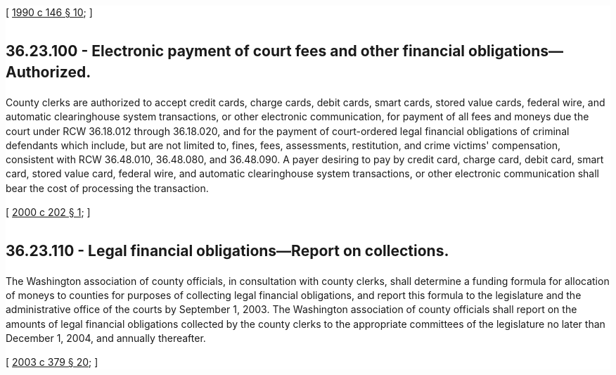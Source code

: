 \[ [1990 c 146 § 10](http://leg.wa.gov/CodeReviser/documents/sessionlaw/1990c146.pdf?cite=1990%20c%20146%20§%2010); \]

## 36.23.100 - Electronic payment of court fees and other financial obligations—Authorized.
County clerks are authorized to accept credit cards, charge cards, debit cards, smart cards, stored value cards, federal wire, and automatic clearinghouse system transactions, or other electronic communication, for payment of all fees and moneys due the court under RCW 36.18.012 through 36.18.020, and for the payment of court-ordered legal financial obligations of criminal defendants which include, but are not limited to, fines, fees, assessments, restitution, and crime victims' compensation, consistent with RCW 36.48.010, 36.48.080, and 36.48.090. A payer desiring to pay by credit card, charge card, debit card, smart card, stored value card, federal wire, and automatic clearinghouse system transactions, or other electronic communication shall bear the cost of processing the transaction.

\[ [2000 c 202 § 1](http://lawfilesext.leg.wa.gov/biennium/1999-00/Pdf/Bills/Session%20Laws/Senate/6154.SL.pdf?cite=2000%20c%20202%20§%201); \]

## 36.23.110 - Legal financial obligations—Report on collections.
The Washington association of county officials, in consultation with county clerks, shall determine a funding formula for allocation of moneys to counties for purposes of collecting legal financial obligations, and report this formula to the legislature and the administrative office of the courts by September 1, 2003. The Washington association of county officials shall report on the amounts of legal financial obligations collected by the county clerks to the appropriate committees of the legislature no later than December 1, 2004, and annually thereafter.

\[ [2003 c 379 § 20](http://lawfilesext.leg.wa.gov/biennium/2003-04/Pdf/Bills/Session%20Laws/Senate/5990-S.SL.pdf?cite=2003%20c%20379%20§%2020); \]

